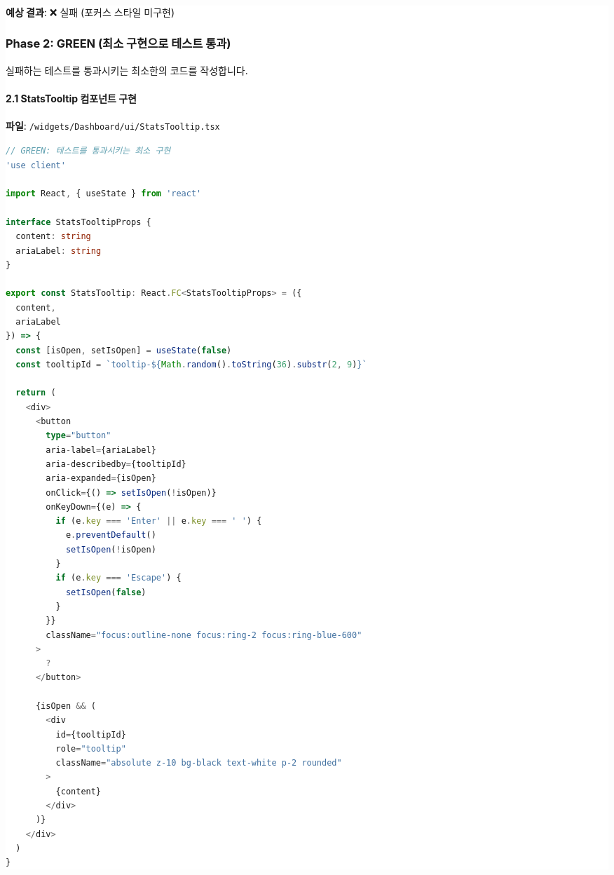**예상 결과**: ❌ 실패 (포커스 스타일 미구현)

### Phase 2: GREEN (최소 구현으로 테스트 통과)

실패하는 테스트를 통과시키는 최소한의 코드를 작성합니다.

#### 2.1 StatsTooltip 컴포넌트 구현

**파일**: `/widgets/Dashboard/ui/StatsTooltip.tsx`

```typescript
// GREEN: 테스트를 통과시키는 최소 구현
'use client'

import React, { useState } from 'react'

interface StatsTooltipProps {
  content: string
  ariaLabel: string
}

export const StatsTooltip: React.FC<StatsTooltipProps> = ({
  content,
  ariaLabel
}) => {
  const [isOpen, setIsOpen] = useState(false)
  const tooltipId = `tooltip-${Math.random().toString(36).substr(2, 9)}`

  return (
    <div>
      <button
        type="button"
        aria-label={ariaLabel}
        aria-describedby={tooltipId}
        aria-expanded={isOpen}
        onClick={() => setIsOpen(!isOpen)}
        onKeyDown={(e) => {
          if (e.key === 'Enter' || e.key === ' ') {
            e.preventDefault()
            setIsOpen(!isOpen)
          }
          if (e.key === 'Escape') {
            setIsOpen(false)
          }
        }}
        className="focus:outline-none focus:ring-2 focus:ring-blue-600"
      >
        ?
      </button>
      
      {isOpen && (
        <div
          id={tooltipId}
          role="tooltip"
          className="absolute z-10 bg-black text-white p-2 rounded"
        >
          {content}
        </div>
      )}
    </div>
  )
}
```
